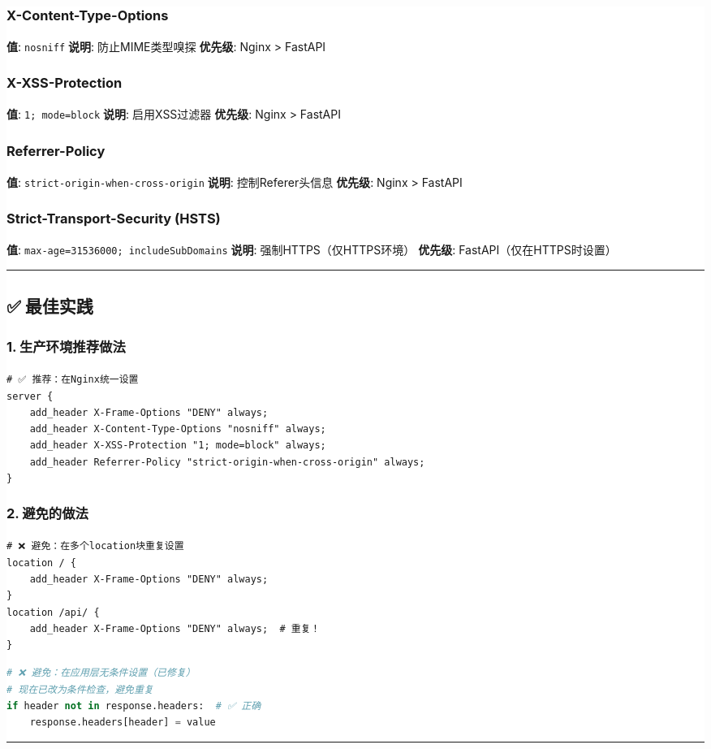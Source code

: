 ### X-Content-Type-Options
**值**: `nosniff`
**说明**: 防止MIME类型嗅探
**优先级**: Nginx > FastAPI

### X-XSS-Protection
**值**: `1; mode=block`
**说明**: 启用XSS过滤器
**优先级**: Nginx > FastAPI

### Referrer-Policy
**值**: `strict-origin-when-cross-origin`
**说明**: 控制Referer头信息
**优先级**: Nginx > FastAPI

### Strict-Transport-Security (HSTS)
**值**: `max-age=31536000; includeSubDomains`
**说明**: 强制HTTPS（仅HTTPS环境）
**优先级**: FastAPI（仅在HTTPS时设置）

---

## ✅ 最佳实践

### 1. 生产环境推荐做法
```nginx
# ✅ 推荐：在Nginx统一设置
server {
    add_header X-Frame-Options "DENY" always;
    add_header X-Content-Type-Options "nosniff" always;
    add_header X-XSS-Protection "1; mode=block" always;
    add_header Referrer-Policy "strict-origin-when-cross-origin" always;
}
```

### 2. 避免的做法
```nginx
# ❌ 避免：在多个location块重复设置
location / {
    add_header X-Frame-Options "DENY" always;
}
location /api/ {
    add_header X-Frame-Options "DENY" always;  # 重复！
}
```

```python
# ❌ 避免：在应用层无条件设置（已修复）
# 现在已改为条件检查，避免重复
if header not in response.headers:  # ✅ 正确
    response.headers[header] = value
```

---